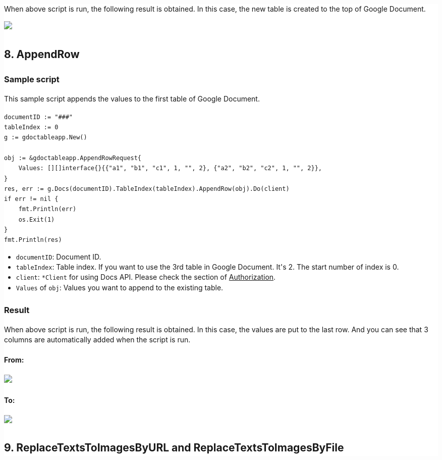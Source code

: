 When above script is run, the following result is obtained. In this case, the new table is created to the top of Google Document.

![](images/fig4.png)

<a name="appendrow"></a>

## 8. AppendRow

### Sample script

This sample script appends the values to the first table of Google Document.

```golang
documentID := "###"
tableIndex := 0
g := gdoctableapp.New()

obj := &gdoctableapp.AppendRowRequest{
	Values: [][]interface{}{{"a1", "b1", "c1", 1, "", 2}, {"a2", "b2", "c2", 1, "", 2}},
}
res, err := g.Docs(documentID).TableIndex(tableIndex).AppendRow(obj).Do(client)
if err != nil {
	fmt.Println(err)
	os.Exit(1)
}
fmt.Println(res)
```

- `documentID`: Document ID.
- `tableIndex`: Table index. If you want to use the 3rd table in Google Document. It's 2. The start number of index is 0.
- `client`: `*Client` for using Docs API. Please check the section of [Authorization](#authorization).
- `Values` of `obj`: Values you want to append to the existing table.

### Result

When above script is run, the following result is obtained. In this case, the values are put to the last row. And you can see that 3 columns are automatically added when the script is run.

#### From:

![](images/fig5.png)

#### To:

![](images/fig6.png)

<a name="replacetexts"></a>

## 9. ReplaceTextsToImagesByURL and ReplaceTextsToImagesByFile
